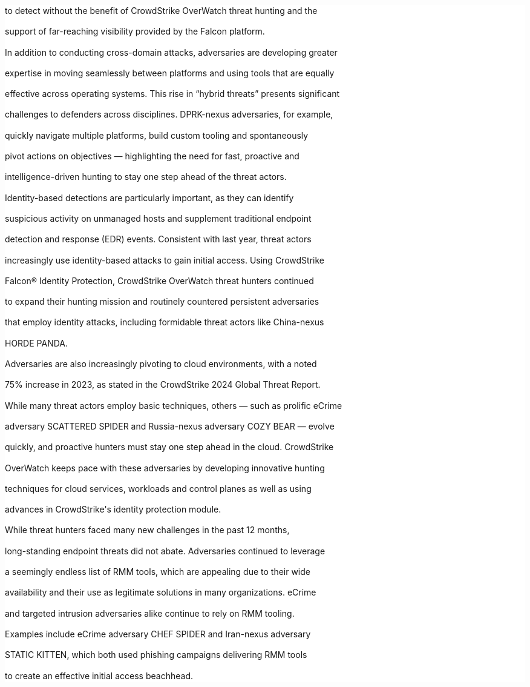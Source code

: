 to detect without the benefit of CrowdStrike OverWatch threat hunting and the 

support of far\-reaching visibility provided by the Falcon platform.

In addition to conducting cross\-domain attacks, adversaries are developing greater 

expertise in moving seamlessly between platforms and using tools that are equally 

effective across operating systems. This rise in “hybrid threats” presents significant 

challenges to defenders across disciplines. DPRK\-nexus adversaries, for example, 

quickly navigate multiple platforms, build custom tooling and spontaneously 

pivot actions on objectives — highlighting the need for fast, proactive and 

intelligence\-driven hunting to stay one step ahead of the threat actors. 

Identity\-based detections are particularly important, as they can identify 

suspicious activity on unmanaged hosts and supplement traditional endpoint 

detection and response (EDR) events. Consistent with last year, threat actors 

increasingly use identity\-based attacks to gain initial access. Using CrowdStrike 

Falcon® Identity Protection, CrowdStrike OverWatch threat hunters continued 

to expand their hunting mission and routinely countered persistent adversaries 

that employ identity attacks, including formidable threat actors like China\-nexus 

HORDE PANDA.

Adversaries are also increasingly pivoting to cloud environments, with a noted 

75% increase in 2023, as stated in the CrowdStrike 2024 Global Threat Report. 

While many threat actors employ basic techniques, others — such as prolific eCrime 

adversary SCATTERED SPIDER and Russia\-nexus adversary COZY BEAR — evolve 

quickly, and proactive hunters must stay one step ahead in the cloud. CrowdStrike 

OverWatch keeps pace with these adversaries by developing innovative hunting 

techniques for cloud services, workloads and control planes as well as using 

advances in CrowdStrike's identity protection module. 

While threat hunters faced many new challenges in the past 12 months, 

long\-standing endpoint threats did not abate. Adversaries continued to leverage 

a seemingly endless list of RMM tools, which are appealing due to their wide 

availability and their use as legitimate solutions in many organizations. eCrime 

and targeted intrusion adversaries alike continue to rely on RMM tooling. 

Examples include eCrime adversary CHEF SPIDER and Iran\-nexus adversary 

STATIC KITTEN, which both used phishing campaigns delivering RMM tools 

to create an effective initial access beachhead.
